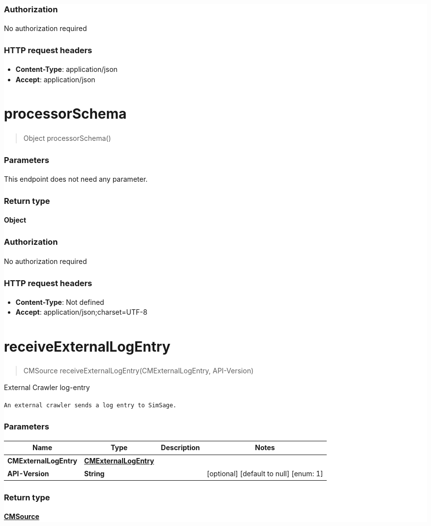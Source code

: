 ### Authorization

No authorization required

### HTTP request headers

- **Content-Type**: application/json
- **Accept**: application/json

<a name="processorSchema"></a>
# **processorSchema**
> Object processorSchema()



### Parameters
This endpoint does not need any parameter.

### Return type

**Object**

### Authorization

No authorization required

### HTTP request headers

- **Content-Type**: Not defined
- **Accept**: application/json;charset=UTF-8

<a name="receiveExternalLogEntry"></a>
# **receiveExternalLogEntry**
> CMSource receiveExternalLogEntry(CMExternalLogEntry, API-Version)

External Crawler log-entry

    An external crawler sends a log entry to SimSage.

### Parameters

|Name | Type | Description  | Notes |
|------------- | ------------- | ------------- | -------------|
| **CMExternalLogEntry** | [**CMExternalLogEntry**](../Models/CMExternalLogEntry.md)|  | |
| **API-Version** | **String**|  | [optional] [default to null] [enum: 1] |

### Return type

[**CMSource**](../Models/CMSource.md)
